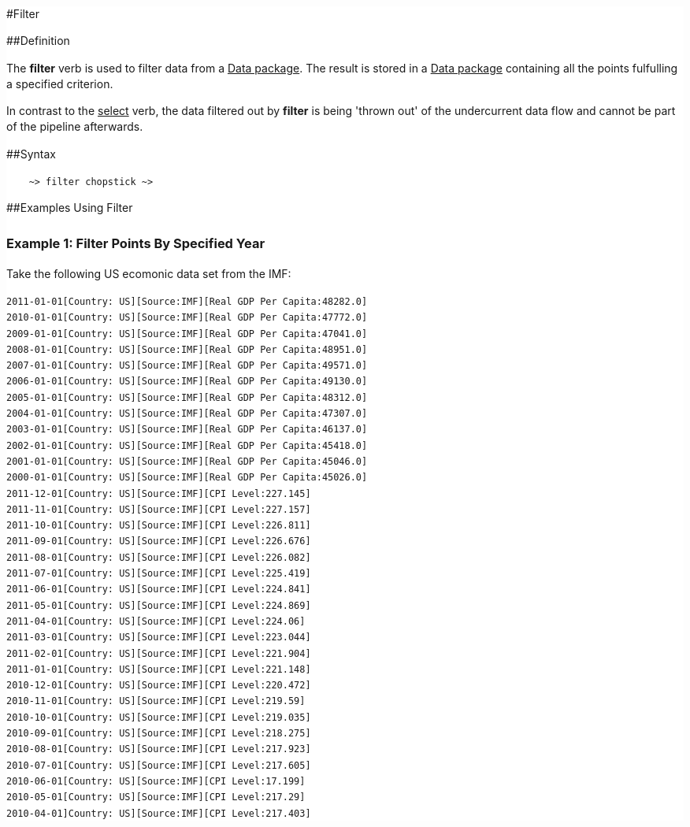 #Filter

##Definition

The  **filter** verb is used to filter data from a [Data package](../../package.html). The result is stored in a [Data package](../../package.html) containing all the points fulfulling a specified criterion.

In contrast to the [select](../select/select.html) verb, the data filtered out by **filter** is being 'thrown out' of the undercurrent data flow and cannot be part of the pipeline afterwards.


##Syntax
<script type="text/javascript">
Diagram(
OneOrMore(NonTerminal('DATA PACKAGE')),  Terminal('~>'),
Terminal('filter'),
NonTerminal('CHOPSTICK')
,
Terminal('~>'),
OneOrMore(NonTerminal('DATA PACKAGE'))
).addTo();
</script>

```language-tractor
	~> filter chopstick ~>  
```

##Examples Using Filter

### Example 1: Filter Points By Specified Year

Take the following US ecomonic data set from the IMF:

```language-katsu
2011-01-01[Country: US][Source:IMF][Real GDP Per Capita:48282.0]
2010-01-01[Country: US][Source:IMF][Real GDP Per Capita:47772.0]
2009-01-01[Country: US][Source:IMF][Real GDP Per Capita:47041.0]
2008-01-01[Country: US][Source:IMF][Real GDP Per Capita:48951.0]
2007-01-01[Country: US][Source:IMF][Real GDP Per Capita:49571.0]
2006-01-01[Country: US][Source:IMF][Real GDP Per Capita:49130.0]
2005-01-01[Country: US][Source:IMF][Real GDP Per Capita:48312.0]
2004-01-01[Country: US][Source:IMF][Real GDP Per Capita:47307.0]
2003-01-01[Country: US][Source:IMF][Real GDP Per Capita:46137.0]
2002-01-01[Country: US][Source:IMF][Real GDP Per Capita:45418.0]
2001-01-01[Country: US][Source:IMF][Real GDP Per Capita:45046.0]
2000-01-01[Country: US][Source:IMF][Real GDP Per Capita:45026.0]
2011-12-01[Country: US][Source:IMF][CPI Level:227.145]
2011-11-01[Country: US][Source:IMF][CPI Level:227.157]
2011-10-01[Country: US][Source:IMF][CPI Level:226.811]
2011-09-01[Country: US][Source:IMF][CPI Level:226.676]
2011-08-01[Country: US][Source:IMF][CPI Level:226.082]
2011-07-01[Country: US][Source:IMF][CPI Level:225.419]
2011-06-01[Country: US][Source:IMF][CPI Level:224.841]
2011-05-01[Country: US][Source:IMF][CPI Level:224.869]
2011-04-01[Country: US][Source:IMF][CPI Level:224.06]
2011-03-01[Country: US][Source:IMF][CPI Level:223.044]
2011-02-01[Country: US][Source:IMF][CPI Level:221.904]
2011-01-01[Country: US][Source:IMF][CPI Level:221.148]
2010-12-01[Country: US][Source:IMF][CPI Level:220.472]
2010-11-01[Country: US][Source:IMF][CPI Level:219.59]
2010-10-01[Country: US][Source:IMF][CPI Level:219.035]
2010-09-01[Country: US][Source:IMF][CPI Level:218.275]
2010-08-01[Country: US][Source:IMF][CPI Level:217.923]
2010-07-01[Country: US][Source:IMF][CPI Level:217.605]
2010-06-01[Country: US][Source:IMF][CPI Level:17.199]
2010-05-01[Country: US][Source:IMF][CPI Level:217.29]
2010-04-01]Country: US][Source:IMF][CPI Level:217.403]
```